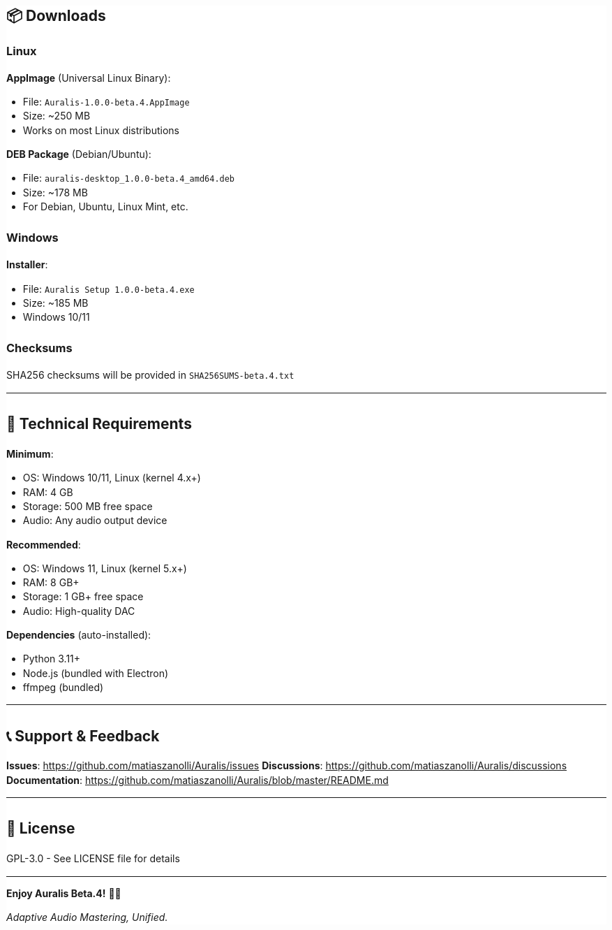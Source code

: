
## 📦 Downloads

### Linux

**AppImage** (Universal Linux Binary):
- File: `Auralis-1.0.0-beta.4.AppImage`
- Size: ~250 MB
- Works on most Linux distributions

**DEB Package** (Debian/Ubuntu):
- File: `auralis-desktop_1.0.0-beta.4_amd64.deb`
- Size: ~178 MB
- For Debian, Ubuntu, Linux Mint, etc.

### Windows

**Installer**:
- File: `Auralis Setup 1.0.0-beta.4.exe`
- Size: ~185 MB
- Windows 10/11

### Checksums

SHA256 checksums will be provided in `SHA256SUMS-beta.4.txt`

---

## 🔧 Technical Requirements

**Minimum**:
- OS: Windows 10/11, Linux (kernel 4.x+)
- RAM: 4 GB
- Storage: 500 MB free space
- Audio: Any audio output device

**Recommended**:
- OS: Windows 11, Linux (kernel 5.x+)
- RAM: 8 GB+
- Storage: 1 GB+ free space
- Audio: High-quality DAC

**Dependencies** (auto-installed):
- Python 3.11+
- Node.js (bundled with Electron)
- ffmpeg (bundled)

---

## 📞 Support & Feedback

**Issues**: https://github.com/matiaszanolli/Auralis/issues
**Discussions**: https://github.com/matiaszanolli/Auralis/discussions
**Documentation**: https://github.com/matiaszanolli/Auralis/blob/master/README.md

---

## 📜 License

GPL-3.0 - See LICENSE file for details

---

**Enjoy Auralis Beta.4!** 🎵✨

*Adaptive Audio Mastering, Unified.*
